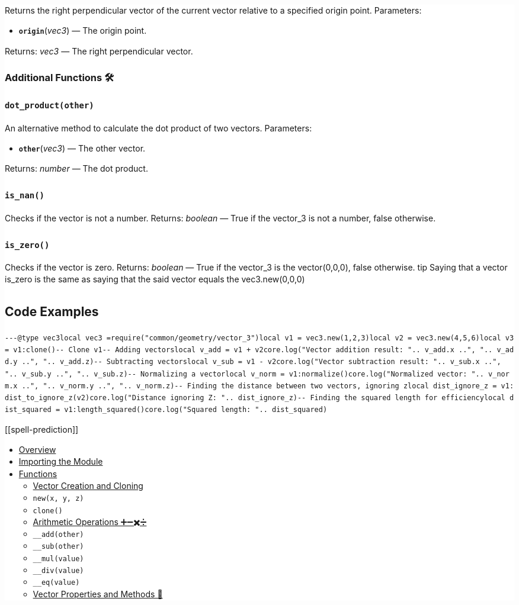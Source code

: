 Returns the right perpendicular vector of the current vector relative to a specified origin point.
Parameters:

- **`origin`**(_vec3_) — The origin point.

Returns: _vec3_ — The right perpendicular vector.

### Additional Functions 🛠️[​](https://docs.project-sylvanas.net/docs/<#additional-functions-️> "Direct link to Additional Functions 🛠️")

### `dot_product(other)`[​](https://docs.project-sylvanas.net/docs/<#dot_productother> "Direct link to dot_productother")

An alternative method to calculate the dot product of two vectors.
Parameters:

- **`other`**(_vec3_) — The other vector.

Returns: _number_ — The dot product.

### `is_nan()`[​](https://docs.project-sylvanas.net/docs/<#is_nan> "Direct link to is_nan")

Checks if the vector is not a number.
Returns: _boolean_ — True if the vector_3 is not a number, false otherwise.

### `is_zero()`[​](https://docs.project-sylvanas.net/docs/<#is_zero> "Direct link to is_zero")

Checks if the vector is zero.
Returns: _boolean_ — True if the vector_3 is the vector(0,0,0), false otherwise.
tip
Saying that a vector is_zero is the same as saying that the said vector equals the vec3.new(0,0,0)

## Code Examples[​](https://docs.project-sylvanas.net/docs/<#code-examples> "Direct link to Code Examples")

```
---@type vec3local vec3 =require("common/geometry/vector_3")local v1 = vec3.new(1,2,3)local v2 = vec3.new(4,5,6)local v3 = v1:clone()-- Clone v1-- Adding vectorslocal v_add = v1 + v2core.log("Vector addition result: ".. v_add.x ..", ".. v_add.y ..", ".. v_add.z)-- Subtracting vectorslocal v_sub = v1 - v2core.log("Vector subtraction result: ".. v_sub.x ..", ".. v_sub.y ..", ".. v_sub.z)-- Normalizing a vectorlocal v_norm = v1:normalize()core.log("Normalized vector: ".. v_norm.x ..", ".. v_norm.y ..", ".. v_norm.z)-- Finding the distance between two vectors, ignoring zlocal dist_ignore_z = v1:dist_to_ignore_z(v2)core.log("Distance ignoring Z: ".. dist_ignore_z)-- Finding the squared length for efficiencylocal dist_squared = v1:length_squared()core.log("Squared length: ".. dist_squared)
```

[[spell-prediction]]

- [Overview](https://docs.project-sylvanas.net/docs/<#overview>)
- [Importing the Module](https://docs.project-sylvanas.net/docs/<#importing-the-module>)
- [Functions](https://docs.project-sylvanas.net/docs/<#functions>)
  - [Vector Creation and Cloning](https://docs.project-sylvanas.net/docs/<#vector-creation-and-cloning>)
  - `new(x, y, z)`[](https://docs.project-sylvanas.net/docs/<#newx-y-z>)
  - `clone()`[](https://docs.project-sylvanas.net/docs/<#clone>)
  - [Arithmetic Operations ➕➖✖️➗](https://docs.project-sylvanas.net/docs/<#arithmetic-operations-️>)
  - `__add(other)`[](https://docs.project-sylvanas.net/docs/<#__addother>)
  - `__sub(other)`[](https://docs.project-sylvanas.net/docs/<#__subother>)
  - `__mul(value)`[](https://docs.project-sylvanas.net/docs/<#__mulvalue>)
  - `__div(value)`[](https://docs.project-sylvanas.net/docs/<#__divvalue>)
  - `__eq(value)`[](https://docs.project-sylvanas.net/docs/<#__eqvalue>)
  - [Vector Properties and Methods 🧮](https://docs.project-sylvanas.net/docs/<#vector-properties-and-methods->)